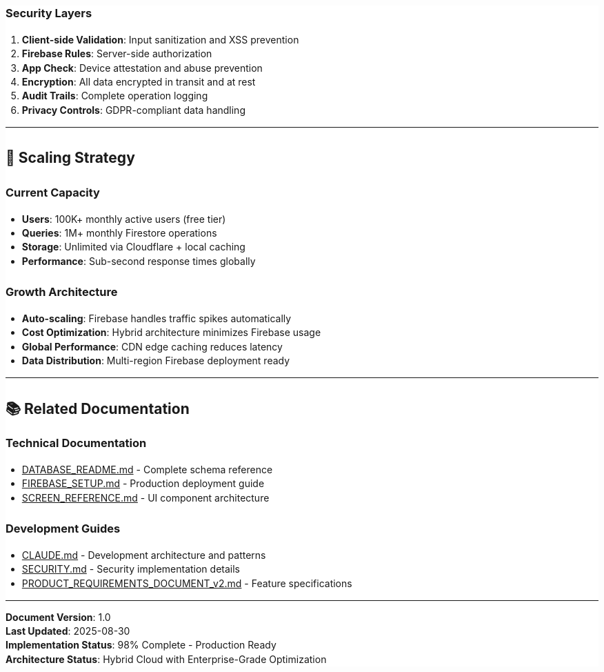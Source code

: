 ### **Security Layers**
1. **Client-side Validation**: Input sanitization and XSS prevention
2. **Firebase Rules**: Server-side authorization
3. **App Check**: Device attestation and abuse prevention
4. **Encryption**: All data encrypted in transit and at rest
5. **Audit Trails**: Complete operation logging
6. **Privacy Controls**: GDPR-compliant data handling

---

## 🚀 **Scaling Strategy**

### **Current Capacity**
- **Users**: 100K+ monthly active users (free tier)
- **Queries**: 1M+ monthly Firestore operations
- **Storage**: Unlimited via Cloudflare + local caching
- **Performance**: Sub-second response times globally

### **Growth Architecture**
- **Auto-scaling**: Firebase handles traffic spikes automatically
- **Cost Optimization**: Hybrid architecture minimizes Firebase usage
- **Global Performance**: CDN edge caching reduces latency
- **Data Distribution**: Multi-region Firebase deployment ready

---

## 📚 **Related Documentation**

### **Technical Documentation**
- [DATABASE_README.md](DATABASE_README.md) - Complete schema reference
- [FIREBASE_SETUP.md](FIREBASE_SETUP.md) - Production deployment guide
- [SCREEN_REFERENCE.md](SCREEN_REFERENCE.md) - UI component architecture

### **Development Guides**
- [CLAUDE.md](CLAUDE.md) - Development architecture and patterns
- [SECURITY.md](SECURITY.md) - Security implementation details
- [PRODUCT_REQUIREMENTS_DOCUMENT_v2.md](PRODUCT_REQUIREMENTS_DOCUMENT_v2.md) - Feature specifications

---

**Document Version**: 1.0  
**Last Updated**: 2025-08-30  
**Implementation Status**: 98% Complete - Production Ready  
**Architecture Status**: Hybrid Cloud with Enterprise-Grade Optimization